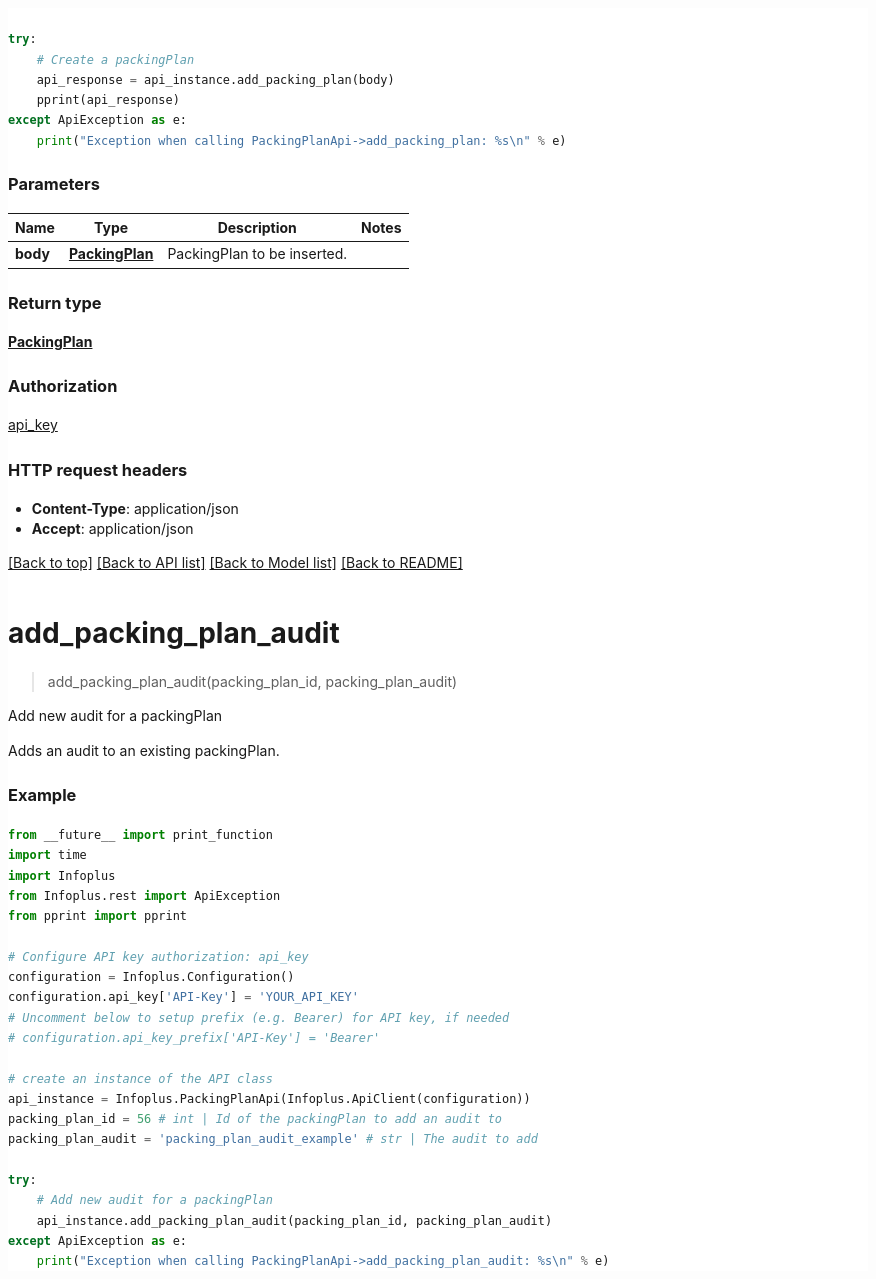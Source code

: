 ```python

try:
    # Create a packingPlan
    api_response = api_instance.add_packing_plan(body)
    pprint(api_response)
except ApiException as e:
    print("Exception when calling PackingPlanApi->add_packing_plan: %s\n" % e)
```

### Parameters

Name | Type | Description  | Notes
------------- | ------------- | ------------- | -------------
 **body** | [**PackingPlan**](PackingPlan.md)| PackingPlan to be inserted. | 

### Return type

[**PackingPlan**](PackingPlan.md)

### Authorization

[api_key](../README.md#api_key)

### HTTP request headers

 - **Content-Type**: application/json
 - **Accept**: application/json

[[Back to top]](#) [[Back to API list]](../README.md#documentation-for-api-endpoints) [[Back to Model list]](../README.md#documentation-for-models) [[Back to README]](../README.md)

# **add_packing_plan_audit**
> add_packing_plan_audit(packing_plan_id, packing_plan_audit)

Add new audit for a packingPlan

Adds an audit to an existing packingPlan.

### Example
```python
from __future__ import print_function
import time
import Infoplus
from Infoplus.rest import ApiException
from pprint import pprint

# Configure API key authorization: api_key
configuration = Infoplus.Configuration()
configuration.api_key['API-Key'] = 'YOUR_API_KEY'
# Uncomment below to setup prefix (e.g. Bearer) for API key, if needed
# configuration.api_key_prefix['API-Key'] = 'Bearer'

# create an instance of the API class
api_instance = Infoplus.PackingPlanApi(Infoplus.ApiClient(configuration))
packing_plan_id = 56 # int | Id of the packingPlan to add an audit to
packing_plan_audit = 'packing_plan_audit_example' # str | The audit to add

try:
    # Add new audit for a packingPlan
    api_instance.add_packing_plan_audit(packing_plan_id, packing_plan_audit)
except ApiException as e:
    print("Exception when calling PackingPlanApi->add_packing_plan_audit: %s\n" % e)
```
